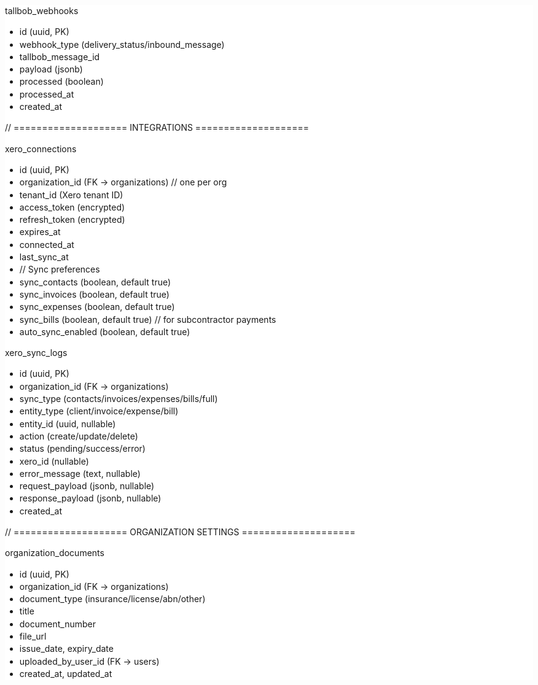 tallbob_webhooks
- id (uuid, PK)
- webhook_type (delivery_status/inbound_message)
- tallbob_message_id
- payload (jsonb)
- processed (boolean)
- processed_at
- created_at

// ==================== INTEGRATIONS ====================

xero_connections
- id (uuid, PK)
- organization_id (FK → organizations) // one per org
- tenant_id (Xero tenant ID)
- access_token (encrypted)
- refresh_token (encrypted)
- expires_at
- connected_at
- last_sync_at
- // Sync preferences
- sync_contacts (boolean, default true)
- sync_invoices (boolean, default true)
- sync_expenses (boolean, default true)
- sync_bills (boolean, default true) // for subcontractor payments
- auto_sync_enabled (boolean, default true)

xero_sync_logs
- id (uuid, PK)
- organization_id (FK → organizations)
- sync_type (contacts/invoices/expenses/bills/full)
- entity_type (client/invoice/expense/bill)
- entity_id (uuid, nullable)
- action (create/update/delete)
- status (pending/success/error)
- xero_id (nullable)
- error_message (text, nullable)
- request_payload (jsonb, nullable)
- response_payload (jsonb, nullable)
- created_at

// ==================== ORGANIZATION SETTINGS ====================

organization_documents
- id (uuid, PK)
- organization_id (FK → organizations)
- document_type (insurance/license/abn/other)
- title
- document_number
- file_url
- issue_date, expiry_date
- uploaded_by_user_id (FK → users)
- created_at, updated_at
